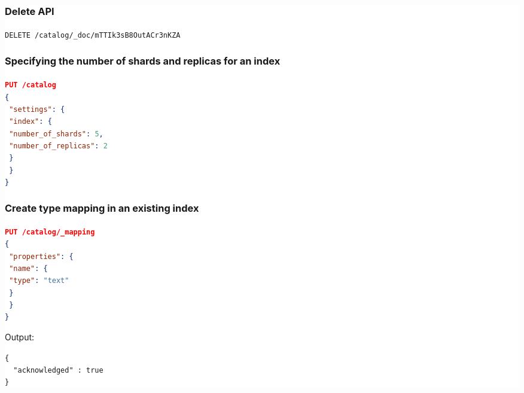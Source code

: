 
### Delete API
```
DELETE /catalog/_doc/mTTIk3sB8OutACr3nKZA
```



### Specifying the number of shards and replicas for an index
```json
PUT /catalog
{
 "settings": {
 "index": {
 "number_of_shards": 5,
 "number_of_replicas": 2
 }
 }
}
```

### Create type mapping in an existing index
```json
PUT /catalog/_mapping
{
 "properties": {
 "name": {
 "type": "text"
 }
 }
}
```
Output:
```
{
  "acknowledged" : true
}
```
